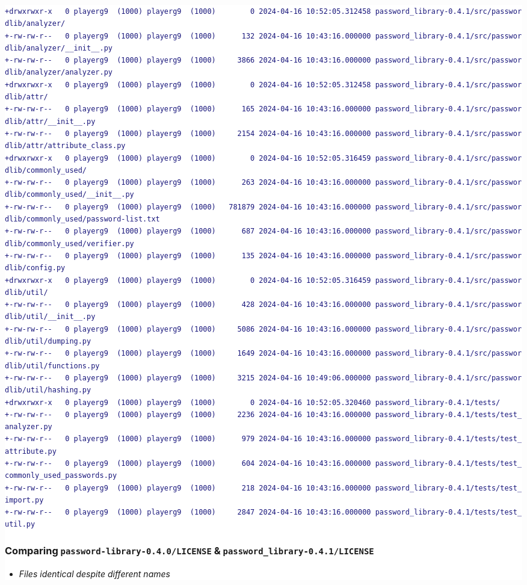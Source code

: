 ```diff
+drwxrwxr-x   0 playerg9  (1000) playerg9  (1000)        0 2024-04-16 10:52:05.312458 password_library-0.4.1/src/passwordlib/analyzer/
+-rw-rw-r--   0 playerg9  (1000) playerg9  (1000)      132 2024-04-16 10:43:16.000000 password_library-0.4.1/src/passwordlib/analyzer/__init__.py
+-rw-rw-r--   0 playerg9  (1000) playerg9  (1000)     3866 2024-04-16 10:43:16.000000 password_library-0.4.1/src/passwordlib/analyzer/analyzer.py
+drwxrwxr-x   0 playerg9  (1000) playerg9  (1000)        0 2024-04-16 10:52:05.312458 password_library-0.4.1/src/passwordlib/attr/
+-rw-rw-r--   0 playerg9  (1000) playerg9  (1000)      165 2024-04-16 10:43:16.000000 password_library-0.4.1/src/passwordlib/attr/__init__.py
+-rw-rw-r--   0 playerg9  (1000) playerg9  (1000)     2154 2024-04-16 10:43:16.000000 password_library-0.4.1/src/passwordlib/attr/attribute_class.py
+drwxrwxr-x   0 playerg9  (1000) playerg9  (1000)        0 2024-04-16 10:52:05.316459 password_library-0.4.1/src/passwordlib/commonly_used/
+-rw-rw-r--   0 playerg9  (1000) playerg9  (1000)      263 2024-04-16 10:43:16.000000 password_library-0.4.1/src/passwordlib/commonly_used/__init__.py
+-rw-rw-r--   0 playerg9  (1000) playerg9  (1000)   781879 2024-04-16 10:43:16.000000 password_library-0.4.1/src/passwordlib/commonly_used/password-list.txt
+-rw-rw-r--   0 playerg9  (1000) playerg9  (1000)      687 2024-04-16 10:43:16.000000 password_library-0.4.1/src/passwordlib/commonly_used/verifier.py
+-rw-rw-r--   0 playerg9  (1000) playerg9  (1000)      135 2024-04-16 10:43:16.000000 password_library-0.4.1/src/passwordlib/config.py
+drwxrwxr-x   0 playerg9  (1000) playerg9  (1000)        0 2024-04-16 10:52:05.316459 password_library-0.4.1/src/passwordlib/util/
+-rw-rw-r--   0 playerg9  (1000) playerg9  (1000)      428 2024-04-16 10:43:16.000000 password_library-0.4.1/src/passwordlib/util/__init__.py
+-rw-rw-r--   0 playerg9  (1000) playerg9  (1000)     5086 2024-04-16 10:43:16.000000 password_library-0.4.1/src/passwordlib/util/dumping.py
+-rw-rw-r--   0 playerg9  (1000) playerg9  (1000)     1649 2024-04-16 10:43:16.000000 password_library-0.4.1/src/passwordlib/util/functions.py
+-rw-rw-r--   0 playerg9  (1000) playerg9  (1000)     3215 2024-04-16 10:49:06.000000 password_library-0.4.1/src/passwordlib/util/hashing.py
+drwxrwxr-x   0 playerg9  (1000) playerg9  (1000)        0 2024-04-16 10:52:05.320460 password_library-0.4.1/tests/
+-rw-rw-r--   0 playerg9  (1000) playerg9  (1000)     2236 2024-04-16 10:43:16.000000 password_library-0.4.1/tests/test_analyzer.py
+-rw-rw-r--   0 playerg9  (1000) playerg9  (1000)      979 2024-04-16 10:43:16.000000 password_library-0.4.1/tests/test_attribute.py
+-rw-rw-r--   0 playerg9  (1000) playerg9  (1000)      604 2024-04-16 10:43:16.000000 password_library-0.4.1/tests/test_commonly_used_passwords.py
+-rw-rw-r--   0 playerg9  (1000) playerg9  (1000)      218 2024-04-16 10:43:16.000000 password_library-0.4.1/tests/test_import.py
+-rw-rw-r--   0 playerg9  (1000) playerg9  (1000)     2847 2024-04-16 10:43:16.000000 password_library-0.4.1/tests/test_util.py
```

### Comparing `password-library-0.4.0/LICENSE` & `password_library-0.4.1/LICENSE`

 * *Files identical despite different names*
